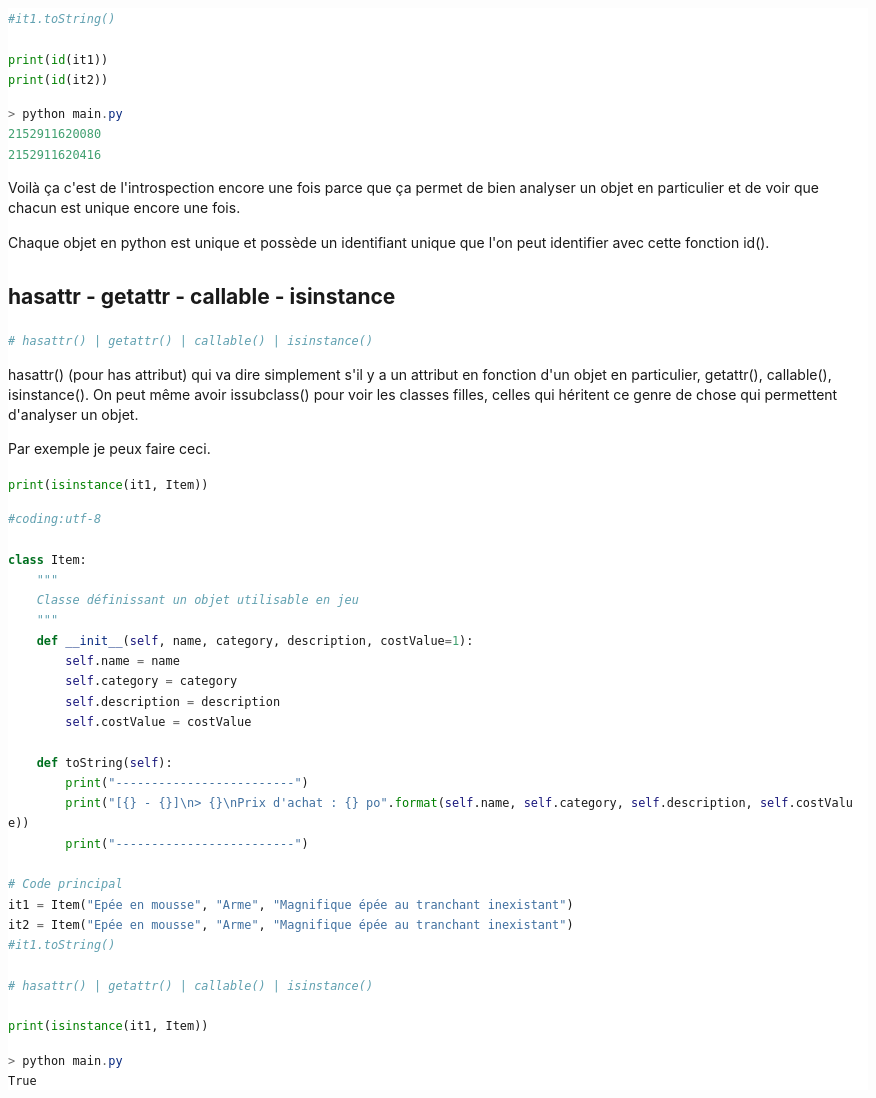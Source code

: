 ```py
#it1.toString()

print(id(it1))
print(id(it2))
```
```powershell
> python main.py
2152911620080
2152911620416
```

Voilà ça c'est de l'introspection encore une fois parce que ça permet de bien analyser un objet en particulier et de voir que chacun est unique encore une fois.

Chaque objet en python est unique et possède un identifiant unique que l'on peut identifier avec cette fonction id().

## hasattr - getattr - callable - isinstance

```py
# hasattr() | getattr() | callable() | isinstance()
```

hasattr() (pour has attribut) qui va dire simplement s'il y a un attribut en fonction d'un objet en particulier, getattr(), callable(), isinstance(). On peut même avoir issubclass() pour voir les classes filles, celles qui héritent ce genre de chose qui permettent d'analyser un objet.

Par exemple je peux faire ceci.

```py
print(isinstance(it1, Item))
```
```py
#coding:utf-8

class Item:
    """
    Classe définissant un objet utilisable en jeu
    """
    def __init__(self, name, category, description, costValue=1):
        self.name = name
        self.category = category
        self.description = description
        self.costValue = costValue
    
    def toString(self):
        print("-------------------------")
        print("[{} - {}]\n> {}\nPrix d'achat : {} po".format(self.name, self.category, self.description, self.costValue))
        print("-------------------------")

# Code principal
it1 = Item("Epée en mousse", "Arme", "Magnifique épée au tranchant inexistant")
it2 = Item("Epée en mousse", "Arme", "Magnifique épée au tranchant inexistant")
#it1.toString()

# hasattr() | getattr() | callable() | isinstance()

print(isinstance(it1, Item))
```
```powershell
> python main.py
True
```
